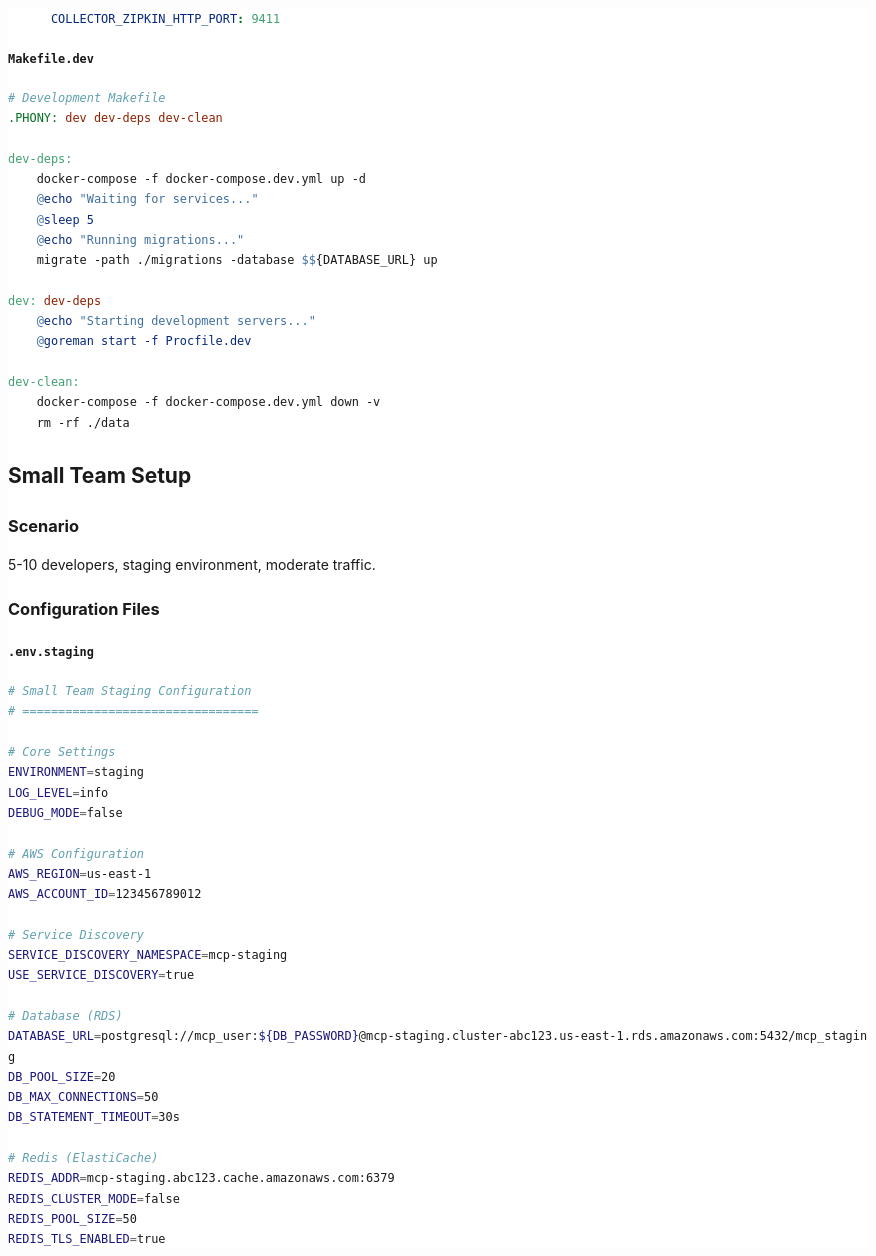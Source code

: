 ```yaml
      COLLECTOR_ZIPKIN_HTTP_PORT: 9411
```

#### `Makefile.dev`
```makefile
# Development Makefile
.PHONY: dev dev-deps dev-clean

dev-deps:
	docker-compose -f docker-compose.dev.yml up -d
	@echo "Waiting for services..."
	@sleep 5
	@echo "Running migrations..."
	migrate -path ./migrations -database $${DATABASE_URL} up

dev: dev-deps
	@echo "Starting development servers..."
	@goreman start -f Procfile.dev

dev-clean:
	docker-compose -f docker-compose.dev.yml down -v
	rm -rf ./data
```

## Small Team Setup

### Scenario
5-10 developers, staging environment, moderate traffic.

### Configuration Files

#### `.env.staging`
```bash
# Small Team Staging Configuration
# =================================

# Core Settings
ENVIRONMENT=staging
LOG_LEVEL=info
DEBUG_MODE=false

# AWS Configuration
AWS_REGION=us-east-1
AWS_ACCOUNT_ID=123456789012

# Service Discovery
SERVICE_DISCOVERY_NAMESPACE=mcp-staging
USE_SERVICE_DISCOVERY=true

# Database (RDS)
DATABASE_URL=postgresql://mcp_user:${DB_PASSWORD}@mcp-staging.cluster-abc123.us-east-1.rds.amazonaws.com:5432/mcp_staging
DB_POOL_SIZE=20
DB_MAX_CONNECTIONS=50
DB_STATEMENT_TIMEOUT=30s

# Redis (ElastiCache)
REDIS_ADDR=mcp-staging.abc123.cache.amazonaws.com:6379
REDIS_CLUSTER_MODE=false
REDIS_POOL_SIZE=50
REDIS_TLS_ENABLED=true

```